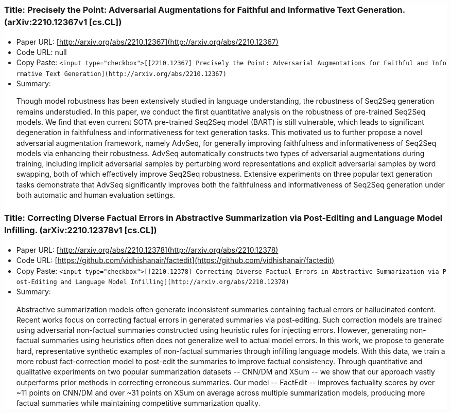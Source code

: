 </p>

### Title: Precisely the Point: Adversarial Augmentations for Faithful and Informative Text Generation. (arXiv:2210.12367v1 [cs.CL])
* Paper URL: [http://arxiv.org/abs/2210.12367](http://arxiv.org/abs/2210.12367)
* Code URL: null
* Copy Paste: `<input type="checkbox">[[2210.12367] Precisely the Point: Adversarial Augmentations for Faithful and Informative Text Generation](http://arxiv.org/abs/2210.12367)`
* Summary: <p>Though model robustness has been extensively studied in language
understanding, the robustness of Seq2Seq generation remains understudied. In
this paper, we conduct the first quantitative analysis on the robustness of
pre-trained Seq2Seq models. We find that even current SOTA pre-trained Seq2Seq
model (BART) is still vulnerable, which leads to significant degeneration in
faithfulness and informativeness for text generation tasks. This motivated us
to further propose a novel adversarial augmentation framework, namely AdvSeq,
for generally improving faithfulness and informativeness of Seq2Seq models via
enhancing their robustness. AdvSeq automatically constructs two types of
adversarial augmentations during training, including implicit adversarial
samples by perturbing word representations and explicit adversarial samples by
word swapping, both of which effectively improve Seq2Seq robustness. Extensive
experiments on three popular text generation tasks demonstrate that AdvSeq
significantly improves both the faithfulness and informativeness of Seq2Seq
generation under both automatic and human evaluation settings.
</p>

### Title: Correcting Diverse Factual Errors in Abstractive Summarization via Post-Editing and Language Model Infilling. (arXiv:2210.12378v1 [cs.CL])
* Paper URL: [http://arxiv.org/abs/2210.12378](http://arxiv.org/abs/2210.12378)
* Code URL: [https://github.com/vidhishanair/factedit](https://github.com/vidhishanair/factedit)
* Copy Paste: `<input type="checkbox">[[2210.12378] Correcting Diverse Factual Errors in Abstractive Summarization via Post-Editing and Language Model Infilling](http://arxiv.org/abs/2210.12378)`
* Summary: <p>Abstractive summarization models often generate inconsistent summaries
containing factual errors or hallucinated content. Recent works focus on
correcting factual errors in generated summaries via post-editing. Such
correction models are trained using adversarial non-factual summaries
constructed using heuristic rules for injecting errors. However, generating
non-factual summaries using heuristics often does not generalize well to actual
model errors. In this work, we propose to generate hard, representative
synthetic examples of non-factual summaries through infilling language models.
With this data, we train a more robust fact-correction model to post-edit the
summaries to improve factual consistency. Through quantitative and qualitative
experiments on two popular summarization datasets -- CNN/DM and XSum -- we show
that our approach vastly outperforms prior methods in correcting erroneous
summaries. Our model -- FactEdit -- improves factuality scores by over ~11
points on CNN/DM and over ~31 points on XSum on average across multiple
summarization models, producing more factual summaries while maintaining
competitive summarization quality.
</p>
